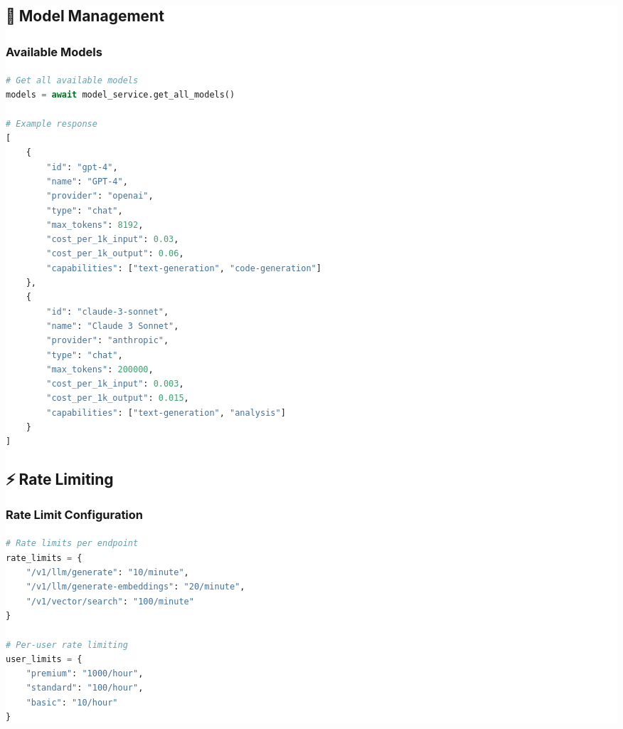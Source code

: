 ## 🔧 Model Management

### Available Models

```python
# Get all available models
models = await model_service.get_all_models()

# Example response
[
    {
        "id": "gpt-4",
        "name": "GPT-4",
        "provider": "openai",
        "type": "chat",
        "max_tokens": 8192,
        "cost_per_1k_input": 0.03,
        "cost_per_1k_output": 0.06,
        "capabilities": ["text-generation", "code-generation"]
    },
    {
        "id": "claude-3-sonnet",
        "name": "Claude 3 Sonnet",
        "provider": "anthropic",
        "type": "chat",
        "max_tokens": 200000,
        "cost_per_1k_input": 0.003,
        "cost_per_1k_output": 0.015,
        "capabilities": ["text-generation", "analysis"]
    }
]
```

## ⚡ Rate Limiting

### Rate Limit Configuration

```python
# Rate limits per endpoint
rate_limits = {
    "/v1/llm/generate": "10/minute",
    "/v1/llm/generate-embeddings": "20/minute",
    "/v1/vector/search": "100/minute"
}

# Per-user rate limiting
user_limits = {
    "premium": "1000/hour",
    "standard": "100/hour",
    "basic": "10/hour"
}
```
